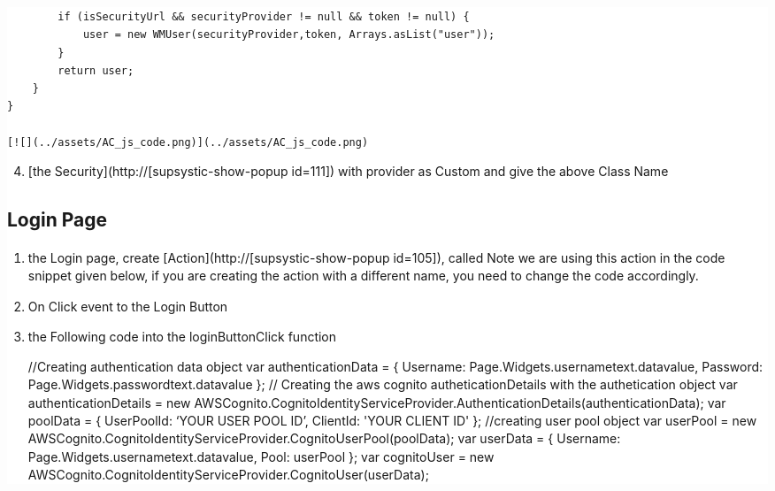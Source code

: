             if (isSecurityUrl && securityProvider != null && token != null) {
                user = new WMUser(securityProvider,token, Arrays.asList("user"));
            }
            return user;
        }
    }
    
    [![](../assets/AC_js_code.png)](../assets/AC_js_code.png)
4. [the Security](http://[supsystic-show-popup id=111]) with provider as Custom and give the above Class Name

## Login Page

1. the Login page, create [Action](http://[supsystic-show-popup id=105]), called Note we are using this action in the code snippet given below, if you are creating the action with a different name, you need to change the code accordingly.
2. On Click event to the Login Button
3. the Following code into the loginButtonClick function
    
     //Creating  authentication data object
     var authenticationData = {
                    Username: Page.Widgets.usernametext.datavalue,
                    Password: Page.Widgets.passwordtext.datavalue
                };
    // Creating the aws cognito autheticationDetails with the authetication object
                var authenticationDetails = new AWSCognito.CognitoIdentityServiceProvider.AuthenticationDetails(authenticationData);
                var poolData = {
                    UserPoolId: ‘YOUR USER POOL ID’,
                    ClientId: 'YOUR CLIENT ID'
                };
               //creating user pool object
     var userPool = new AWSCognito.CognitoIdentityServiceProvider.CognitoUserPool(poolData);
                var userData = {
                    Username: Page.Widgets.usernametext.datavalue,
                    Pool: userPool
                };
                var cognitoUser = new AWSCognito.CognitoIdentityServiceProvider.CognitoUser(userData);
    